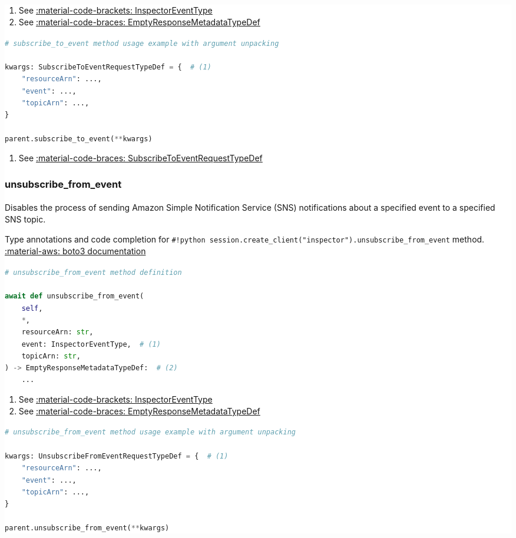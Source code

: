1. See [:material-code-brackets: InspectorEventType](./literals.md#inspectoreventtype)
2. See [:material-code-braces: EmptyResponseMetadataTypeDef](./type_defs.md#emptyresponsemetadatatypedef)


```python
# subscribe_to_event method usage example with argument unpacking

kwargs: SubscribeToEventRequestTypeDef = {  # (1)
    "resourceArn": ...,
    "event": ...,
    "topicArn": ...,
}

parent.subscribe_to_event(**kwargs)
```

1. See [:material-code-braces: SubscribeToEventRequestTypeDef](./type_defs.md#subscribetoeventrequesttypedef)

### unsubscribe\_from\_event

Disables the process of sending Amazon Simple Notification Service (SNS)
notifications about a specified event to a specified SNS topic.

Type annotations and code completion for `#!python session.create_client("inspector").unsubscribe_from_event` method.
[:material-aws: boto3 documentation](https://boto3.amazonaws.com/v1/documentation/api/latest/reference/services/inspector/client/unsubscribe_from_event.html)

```python
# unsubscribe_from_event method definition

await def unsubscribe_from_event(
    self,
    *,
    resourceArn: str,
    event: InspectorEventType,  # (1)
    topicArn: str,
) -> EmptyResponseMetadataTypeDef:  # (2)
    ...
```

1. See [:material-code-brackets: InspectorEventType](./literals.md#inspectoreventtype)
2. See [:material-code-braces: EmptyResponseMetadataTypeDef](./type_defs.md#emptyresponsemetadatatypedef)


```python
# unsubscribe_from_event method usage example with argument unpacking

kwargs: UnsubscribeFromEventRequestTypeDef = {  # (1)
    "resourceArn": ...,
    "event": ...,
    "topicArn": ...,
}

parent.unsubscribe_from_event(**kwargs)
```
